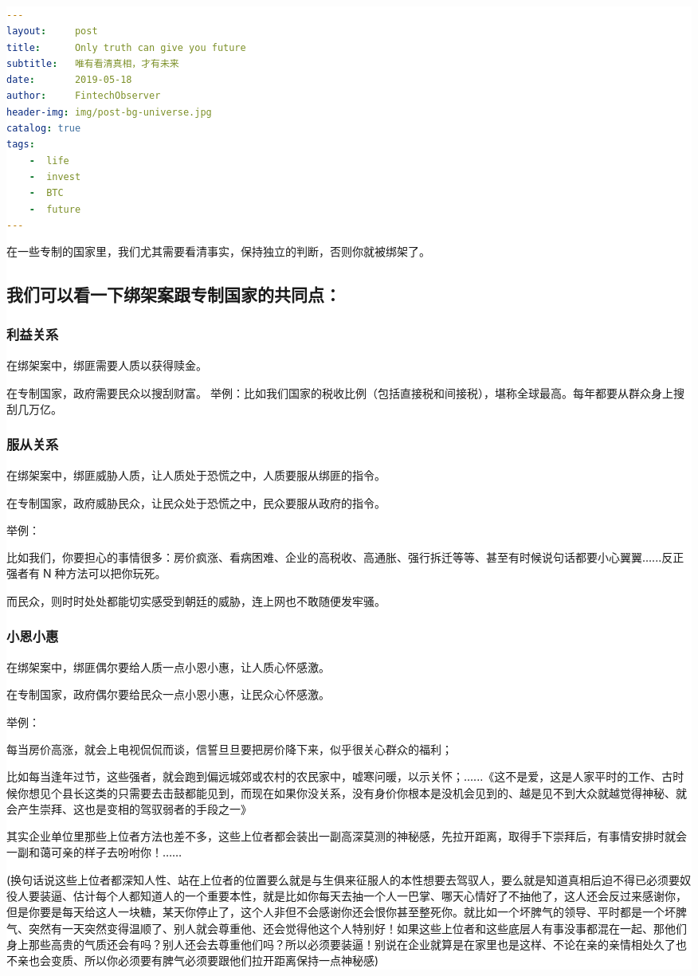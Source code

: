 ```yaml
---
layout:     post
title:      Only truth can give you future
subtitle:   唯有看清真相，才有未来
date:       2019-05-18
author:     FintechObserver
header-img: img/post-bg-universe.jpg
catalog: true
tags:
    -  life
    -  invest
    -  BTC
    -  future
---
```


在一些专制的国家里，我们尤其需要看清事实，保持独立的判断，否则你就被绑架了。

## 我们可以看一下绑架案跟专制国家的共同点：

### 利益关系

在绑架案中，绑匪需要人质以获得赎金。

在专制国家，政府需要民众以搜刮财富。
举例：比如我们国家的税收比例（包括直接税和间接税），堪称全球最高。每年都要从群众身上搜刮几万亿。

### 服从关系

在绑架案中，绑匪威胁人质，让人质处于恐慌之中，人质要服从绑匪的指令。

在专制国家，政府威胁民众，让民众处于恐慌之中，民众要服从政府的指令。

举例：

比如我们，你要担心的事情很多：房价疯涨、看病困难、企业的高税收、高通胀、强行拆迁等等、甚至有时候说句话都要小心翼翼......反正强者有 N 种方法可以把你玩死。

而民众，则时时处处都能切实感受到朝廷的威胁，连上网也不敢随便发牢骚。

### 小恩小惠

在绑架案中，绑匪偶尔要给人质一点小恩小惠，让人质心怀感激。

在专制国家，政府偶尔要给民众一点小恩小惠，让民众心怀感激。

举例：

每当房价高涨，就会上电视侃侃而谈，信誓旦旦要把房价降下来，似乎很关心群众的福利；

比如每当逢年过节，这些强者，就会跑到偏远城郊或农村的农民家中，嘘寒问暖，以示关怀；......《这不是爱，这是人家平时的工作、古时候你想见个县长这类的只需要去击鼓都能见到，而现在如果你没关系，没有身价你根本是没机会见到的、越是见不到大众就越觉得神秘、就会产生崇拜、这也是变相的驾驭弱者的手段之一》

其实企业单位里那些上位者方法也差不多，这些上位者都会装出一副高深莫测的神秘感，先拉开距离，取得手下崇拜后，有事情安排时就会一副和蔼可亲的样子去吩咐你！……

(换句话说这些上位者都深知人性、站在上位者的位置要么就是与生俱来征服人的本性想要去驾驭人，要么就是知道真相后迫不得已必须要奴役人要装逼、估计每个人都知道人的一个重要本性，就是比如你每天去抽一个人一巴掌、哪天心情好了不抽他了，这人还会反过来感谢你，但是你要是每天给这人一块糖，某天你停止了，这个人非但不会感谢你还会恨你甚至整死你。就比如一个坏脾气的领导、平时都是一个坏脾气、突然有一天突然变得温顺了、别人就会尊重他、还会觉得他这个人特别好！如果这些上位者和这些底层人有事没事都混在一起、那他们身上那些高贵的气质还会有吗？别人还会去尊重他们吗？所以必须要装逼！别说在企业就算是在家里也是这样、不论在亲的亲情相处久了也不亲也会变质、所以你必须要有脾气必须要跟他们拉开距离保持一点神秘感)
